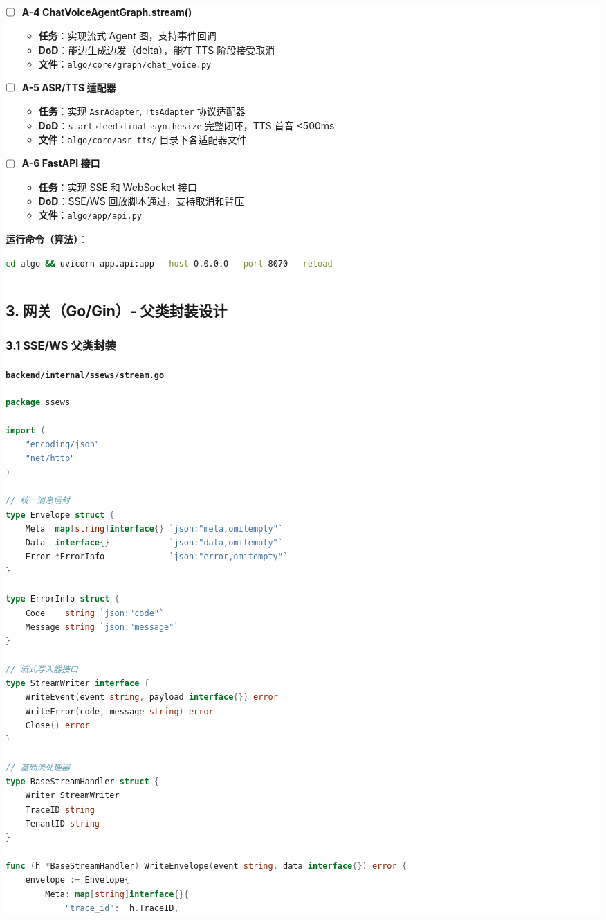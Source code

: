 - [ ] **A-4 ChatVoiceAgentGraph.stream()**
  - **任务**：实现流式 Agent 图，支持事件回调
  - **DoD**：能边生成边发（delta），能在 TTS 阶段接受取消
  - **文件**：`algo/core/graph/chat_voice.py`

- [ ] **A-5 ASR/TTS 适配器**
  - **任务**：实现 `AsrAdapter`, `TtsAdapter` 协议适配器
  - **DoD**：`start→feed→final→synthesize` 完整闭环，TTS 首音 <500ms
  - **文件**：`algo/core/asr_tts/` 目录下各适配器文件

- [ ] **A-6 FastAPI 接口**
  - **任务**：实现 SSE 和 WebSocket 接口
  - **DoD**：SSE/WS 回放脚本通过，支持取消和背压
  - **文件**：`algo/app/api.py`

**运行命令（算法）**：
```bash
cd algo && uvicorn app.api:app --host 0.0.0.0 --port 8070 --reload
```

---

## 3. 网关（Go/Gin）- 父类封装设计

### 3.1 SSE/WS 父类封装

#### `backend/internal/ssews/stream.go`
```go
package ssews

import (
    "encoding/json"
    "net/http"
)

// 统一消息信封
type Envelope struct {
    Meta  map[string]interface{} `json:"meta,omitempty"`
    Data  interface{}            `json:"data,omitempty"`
    Error *ErrorInfo             `json:"error,omitempty"`
}

type ErrorInfo struct {
    Code    string `json:"code"`
    Message string `json:"message"`
}

// 流式写入器接口
type StreamWriter interface {
    WriteEvent(event string, payload interface{}) error
    WriteError(code, message string) error
    Close() error
}

// 基础流处理器
type BaseStreamHandler struct {
    Writer StreamWriter
    TraceID string
    TenantID string
}

func (h *BaseStreamHandler) WriteEnvelope(event string, data interface{}) error {
    envelope := Envelope{
        Meta: map[string]interface{}{
            "trace_id":  h.TraceID,
```